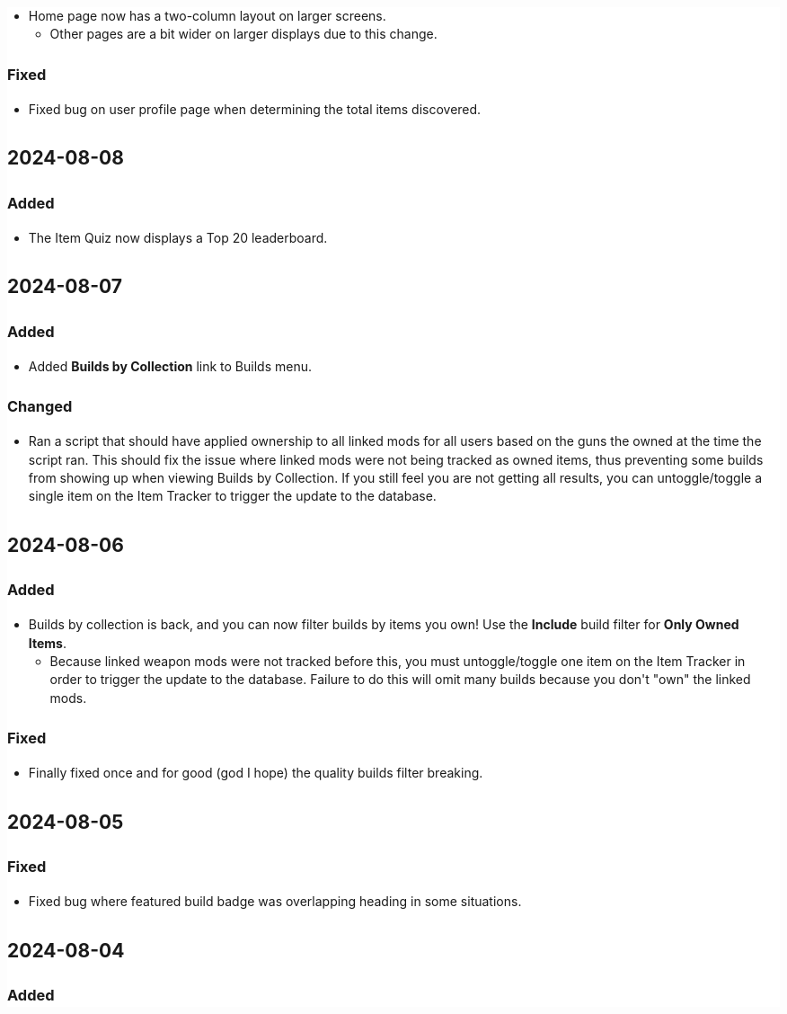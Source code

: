 - Home page now has a two-column layout on larger screens.
  - Other pages are a bit wider on larger displays due to this change.

### Fixed

- Fixed bug on user profile page when determining the total items discovered.

## 2024-08-08

### Added

- The Item Quiz now displays a Top 20 leaderboard.

## 2024-08-07

### Added

- Added **Builds by Collection** link to Builds menu.

### Changed

- Ran a script that should have applied ownership to all linked mods for all users based on the guns the owned at the time the script ran. This should fix the issue where linked mods were not being tracked as owned items, thus preventing some builds from showing up when viewing Builds by Collection. If you still feel you are not getting all results, you can untoggle/toggle a single item on the Item Tracker to trigger the update to the database.

## 2024-08-06

### Added

- Builds by collection is back, and you can now filter builds by items you own! Use the **Include** build filter for **Only Owned Items**.
  - Because linked weapon mods were not tracked before this, you must untoggle/toggle one item on the Item Tracker in order to trigger the update to the database. Failure to do this will omit many builds because you don't "own" the linked mods.

### Fixed

- Finally fixed once and for good (god I hope) the quality builds filter breaking.

## 2024-08-05

### Fixed

- Fixed bug where featured build badge was overlapping heading in some situations.

## 2024-08-04

### Added
